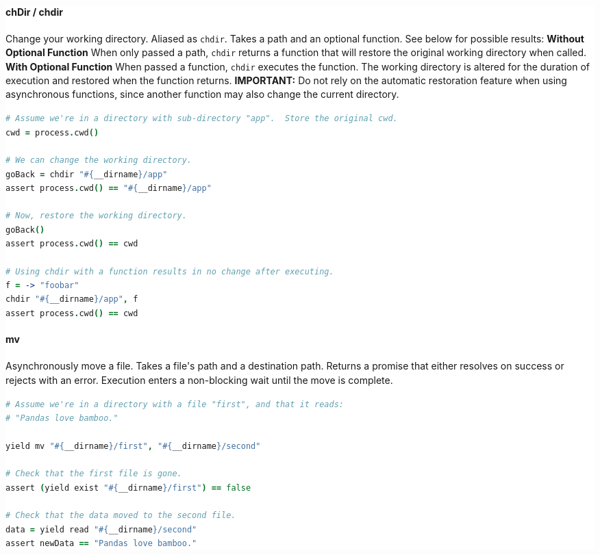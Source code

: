 
#### chDir / chdir




Change your working directory.  Aliased as `chdir`.  Takes a path and an optional function.   See below for possible results:
**Without Optional Function**
When only passed a path, `chdir` returns a function that will restore the original working directory when called.
**With Optional Function**
When passed a function, `chdir` executes the function.  The working directory is altered for the duration of execution and restored when the function returns.  **IMPORTANT:** Do not rely on the automatic restoration feature when using asynchronous functions, since another function may also change the current directory.

```coffee
# Assume we're in a directory with sub-directory "app".  Store the original cwd.
cwd = process.cwd()

# We can change the working directory.
goBack = chdir "#{__dirname}/app"
assert process.cwd() == "#{__dirname}/app"

# Now, restore the working directory.
goBack()
assert process.cwd() == cwd

# Using chdir with a function results in no change after executing.
f = -> "foobar"
chdir "#{__dirname}/app", f
assert process.cwd() == cwd
```


#### mv




Asynchronously move a file.  Takes a file's path and a destination path.  Returns a promise that either resolves on success or rejects with an error.  Execution enters a non-blocking wait until the move is complete.

```coffee
# Assume we're in a directory with a file "first", and that it reads:
# "Pandas love bamboo."

yield mv "#{__dirname}/first", "#{__dirname}/second"

# Check that the first file is gone.
assert (yield exist "#{__dirname}/first") == false

# Check that the data moved to the second file.
data = yield read "#{__dirname}/second"
assert newData == "Pandas love bamboo."
```
